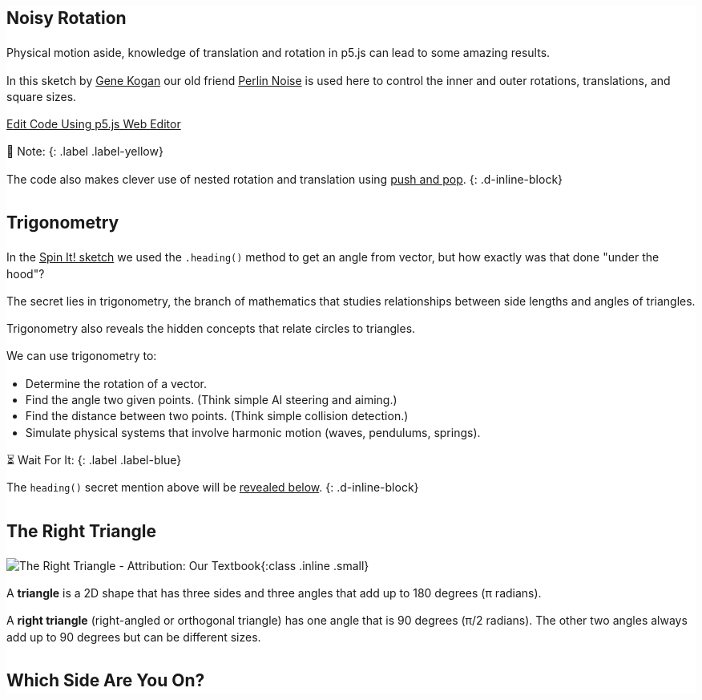 ## Noisy Rotation

Physical motion aside, knowledge of translation and rotation in p5.js can lead to some amazing results.

In this sketch by [Gene Kogan](https://twitter.com/genekogan) our old friend [Perlin Noise](/Applied-Math-For-Games-1/docs/07-game-dev-math/01-randomness.html#generating-noise) is used here to control the inner and outer rotations, translations, and square sizes.

<iframe src="https://preview.p5js.org/stungeye/embed/1eKtSVITv" scrolling="no" frameborder="no"  width="400" height="442"></iframe>

[Edit Code Using p5.js Web Editor](https://editor.p5js.org/stungeye/sketches/1eKtSVITv)

🎵 Note:
{: .label .label-yellow}

The code also makes clever use of nested rotation and translation using [push and pop](/Applied-Math-For-Games-1/docs/04-introduction-to-processing/02-drawing-shapes.html#translation-rotation-and-scaling).
{: .d-inline-block}

## Trigonometry

In the [Spin It! sketch](#spin-it) we used the `.heading()` method to get an angle from vector, but how exactly was that done "under the hood"?

The secret lies in trigonometry, the branch of mathematics that studies relationships between side lengths and angles of triangles.

Trigonometry also reveals the hidden concepts that relate circles to triangles.

We can use trigonometry to:

- Determine the rotation of a vector.
- Find the angle two given points. (Think simple AI steering and aiming.)
- Find the distance between two points. (Think simple collision detection.)
- Simulate physical systems that involve harmonic motion (waves, pendulums, springs).

⏳ Wait For It:
{: .label .label-blue}

The `heading()` secret mention above will be [revealed below](#drawing-vectors-using-trig).
{: .d-inline-block}

## The Right Triangle

![The Right Triangle - Attribution: Our Textbook](soh-cah-toa.png){:class .inline .small}

A **triangle** is a 2D shape that has three sides and three angles that add up to 180 degrees (π radians).

A **right triangle** (right-angled or orthogonal triangle) has one angle that is 90 degrees (π/2 radians). The other two angles always add up to 90 degrees but can be different sizes.

## Which Side Are You On?
